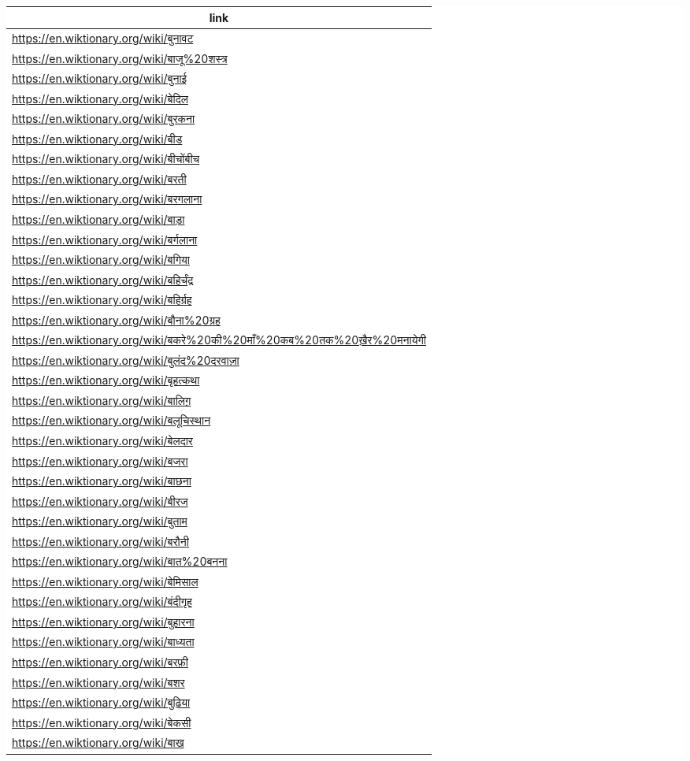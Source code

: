 |link|
|----|
|https://en.wiktionary.org/wiki/बुनावट|
|https://en.wiktionary.org/wiki/बाजू%20शस्त्र|
|https://en.wiktionary.org/wiki/बुनाई|
|https://en.wiktionary.org/wiki/बेदिल|
|https://en.wiktionary.org/wiki/बुरकना|
|https://en.wiktionary.org/wiki/बीड|
|https://en.wiktionary.org/wiki/बीचोंबीच|
|https://en.wiktionary.org/wiki/बरती|
|https://en.wiktionary.org/wiki/बरगलाना|
|https://en.wiktionary.org/wiki/बाड़ा|
|https://en.wiktionary.org/wiki/बर्गलाना|
|https://en.wiktionary.org/wiki/बगिया|
|https://en.wiktionary.org/wiki/बहिर्चंद्र|
|https://en.wiktionary.org/wiki/बहिर्ग्रह|
|https://en.wiktionary.org/wiki/बौना%20ग्रह|
|https://en.wiktionary.org/wiki/बकरे%20की%20माँ%20कब%20तक%20ख़ैर%20मनायेगी|
|https://en.wiktionary.org/wiki/बुलंद%20दरवाज़ा|
|https://en.wiktionary.org/wiki/बृहत्कथा|
|https://en.wiktionary.org/wiki/बालिग़|
|https://en.wiktionary.org/wiki/बलूचिस्थान|
|https://en.wiktionary.org/wiki/बेलदार|
|https://en.wiktionary.org/wiki/बजरा|
|https://en.wiktionary.org/wiki/बाछना|
|https://en.wiktionary.org/wiki/बीरज|
|https://en.wiktionary.org/wiki/बुताम|
|https://en.wiktionary.org/wiki/बरौनी|
|https://en.wiktionary.org/wiki/बात%20बनना|
|https://en.wiktionary.org/wiki/बेमिसाल|
|https://en.wiktionary.org/wiki/बंदीगृह|
|https://en.wiktionary.org/wiki/बुहारना|
|https://en.wiktionary.org/wiki/बाध्यता|
|https://en.wiktionary.org/wiki/बरफ़ी|
|https://en.wiktionary.org/wiki/बशर|
|https://en.wiktionary.org/wiki/बुढ़िया|
|https://en.wiktionary.org/wiki/बेकसी|
|https://en.wiktionary.org/wiki/बाख|